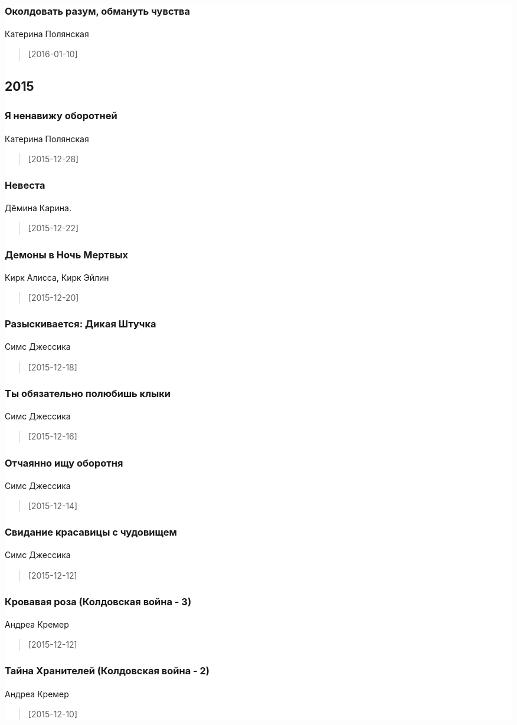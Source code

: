 
### Околдовать разум, обмануть чувства
Катерина Полянская
> [2016-01-10] 



## 2015

### Я ненавижу оборотней
Катерина Полянская
> [2015-12-28] 


### Невеста
Дёмина Карина.
> [2015-12-22] 


### Демоны в Ночь Мертвых
Кирк Алисса, Кирк Эйлин
> [2015-12-20] 


### Разыскивается: Дикая Штучка
Симс Джессика
> [2015-12-18] 


### Ты обязательно полюбишь клыки
Симс Джессика
> [2015-12-16] 


### Отчаянно ищу оборотня
Симс Джессика
> [2015-12-14] 


### Свидание красавицы с чудовищем
Симс Джессика
> [2015-12-12] 


### Кровавая роза (Колдовская война - 3)
Андреа Кремер
> [2015-12-12] 


### Тайна Хранителей (Колдовская война - 2)
Андреа Кремер
> [2015-12-10] 

